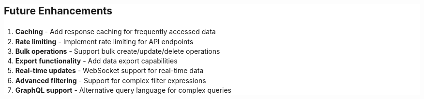 ## Future Enhancements

1. **Caching** - Add response caching for frequently accessed data
2. **Rate limiting** - Implement rate limiting for API endpoints
3. **Bulk operations** - Support bulk create/update/delete operations
4. **Export functionality** - Add data export capabilities
5. **Real-time updates** - WebSocket support for real-time data
6. **Advanced filtering** - Support for complex filter expressions
7. **GraphQL support** - Alternative query language for complex queries
